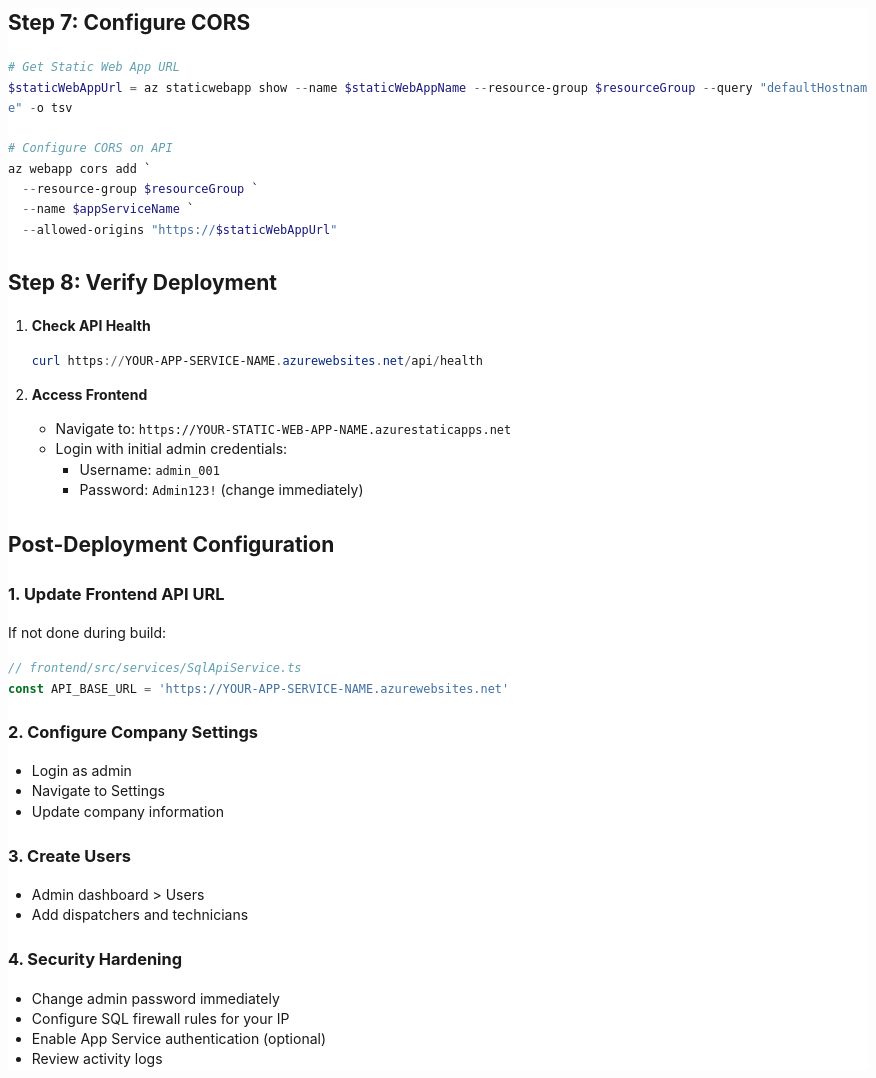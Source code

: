 ## Step 7: Configure CORS

```powershell
# Get Static Web App URL
$staticWebAppUrl = az staticwebapp show --name $staticWebAppName --resource-group $resourceGroup --query "defaultHostname" -o tsv

# Configure CORS on API
az webapp cors add `
  --resource-group $resourceGroup `
  --name $appServiceName `
  --allowed-origins "https://$staticWebAppUrl"
```

## Step 8: Verify Deployment

1. **Check API Health**
   ```powershell
   curl https://YOUR-APP-SERVICE-NAME.azurewebsites.net/api/health
   ```

2. **Access Frontend**
   - Navigate to: `https://YOUR-STATIC-WEB-APP-NAME.azurestaticapps.net`
   - Login with initial admin credentials:
     - Username: `admin_001`
     - Password: `Admin123!` (change immediately)

## Post-Deployment Configuration

### 1. Update Frontend API URL
If not done during build:
```typescript
// frontend/src/services/SqlApiService.ts
const API_BASE_URL = 'https://YOUR-APP-SERVICE-NAME.azurewebsites.net'
```

### 2. Configure Company Settings
- Login as admin
- Navigate to Settings
- Update company information

### 3. Create Users
- Admin dashboard > Users
- Add dispatchers and technicians

### 4. Security Hardening
- Change admin password immediately
- Configure SQL firewall rules for your IP
- Enable App Service authentication (optional)
- Review activity logs
